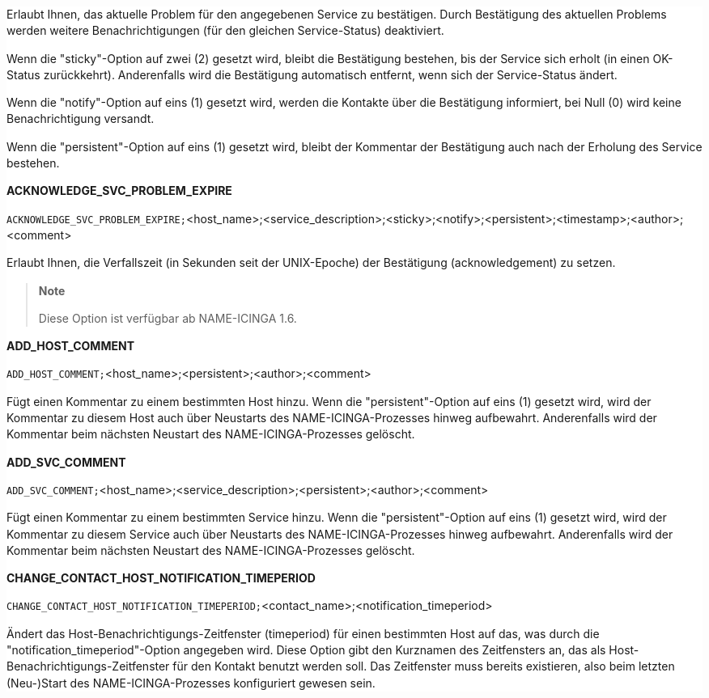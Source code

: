 Erlaubt Ihnen, das aktuelle Problem für den angegebenen Service zu
bestätigen. Durch Bestätigung des aktuellen Problems werden weitere
Benachrichtigungen (für den gleichen Service-Status) deaktiviert.

Wenn die "sticky"-Option auf zwei (2) gesetzt wird, bleibt die
Bestätigung bestehen, bis der Service sich erholt (in einen OK-Status
zurückkehrt). Anderenfalls wird die Bestätigung automatisch entfernt,
wenn sich der Service-Status ändert.

Wenn die "notify"-Option auf eins (1) gesetzt wird, werden die Kontakte
über die Bestätigung informiert, bei Null (0) wird keine
Benachrichtigung versandt.

Wenn die "persistent"-Option auf eins (1) gesetzt wird, bleibt der
Kommentar der Bestätigung auch nach der Erholung des Service bestehen.

**ACKNOWLEDGE\_SVC\_PROBLEM\_EXPIRE**

`ACKNOWLEDGE_SVC_PROBLEM_EXPIRE;`\<host\_name\>;\<service\_description\>;\<sticky\>;\<notify\>;\<persistent\>;\<timestamp\>;\<author\>;\<comment\>

Erlaubt Ihnen, die Verfallszeit (in Sekunden seit der UNIX-Epoche) der
Bestätigung (acknowledgement) zu setzen.

> **Note**
>
> Diese Option ist verfügbar ab NAME-ICINGA 1.6.

**ADD\_HOST\_COMMENT**

`ADD_HOST_COMMENT;`\<host\_name\>;\<persistent\>;\<author\>;\<comment\>

Fügt einen Kommentar zu einem bestimmten Host hinzu. Wenn die
"persistent"-Option auf eins (1) gesetzt wird, wird der Kommentar zu
diesem Host auch über Neustarts des NAME-ICINGA-Prozesses hinweg
aufbewahrt. Anderenfalls wird der Kommentar beim nächsten Neustart des
NAME-ICINGA-Prozesses gelöscht.

**ADD\_SVC\_COMMENT**

`ADD_SVC_COMMENT;`\<host\_name\>;\<service\_description\>;\<persistent\>;\<author\>;\<comment\>

Fügt einen Kommentar zu einem bestimmten Service hinzu. Wenn die
"persistent"-Option auf eins (1) gesetzt wird, wird der Kommentar zu
diesem Service auch über Neustarts des NAME-ICINGA-Prozesses hinweg
aufbewahrt. Anderenfalls wird der Kommentar beim nächsten Neustart des
NAME-ICINGA-Prozesses gelöscht.

**CHANGE\_CONTACT\_HOST\_NOTIFICATION\_TIMEPERIOD**

`CHANGE_CONTACT_HOST_NOTIFICATION_TIMEPERIOD;`\<contact\_name\>;\<notification\_timeperiod\>

Ändert das Host-Benachrichtigungs-Zeitfenster (timeperiod) für einen
bestimmten Host auf das, was durch die "notification\_timeperiod"-Option
angegeben wird. Diese Option gibt den Kurznamen des Zeitfensters an, das
als Host-Benachrichtigungs-Zeitfenster für den Kontakt benutzt werden
soll. Das Zeitfenster muss bereits existieren, also beim letzten
(Neu-)Start des NAME-ICINGA-Prozesses konfiguriert gewesen sein.
